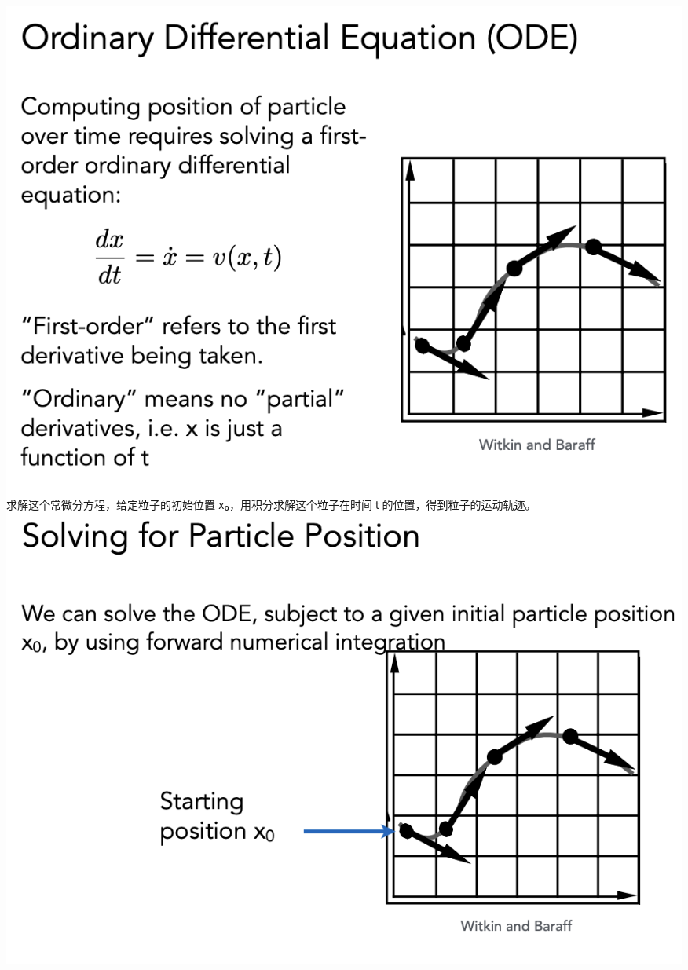 ​![image](./images/图形学/image-20230817213509-9vnyxa4.png)​

求解这个常微分方程，给定粒子的初始位置 x₀，用积分求解这个粒子在时间 t 的位置，得到粒子的运动轨迹。​![image](./images/图形学/image-20230817213514-uelw0en.png)​
